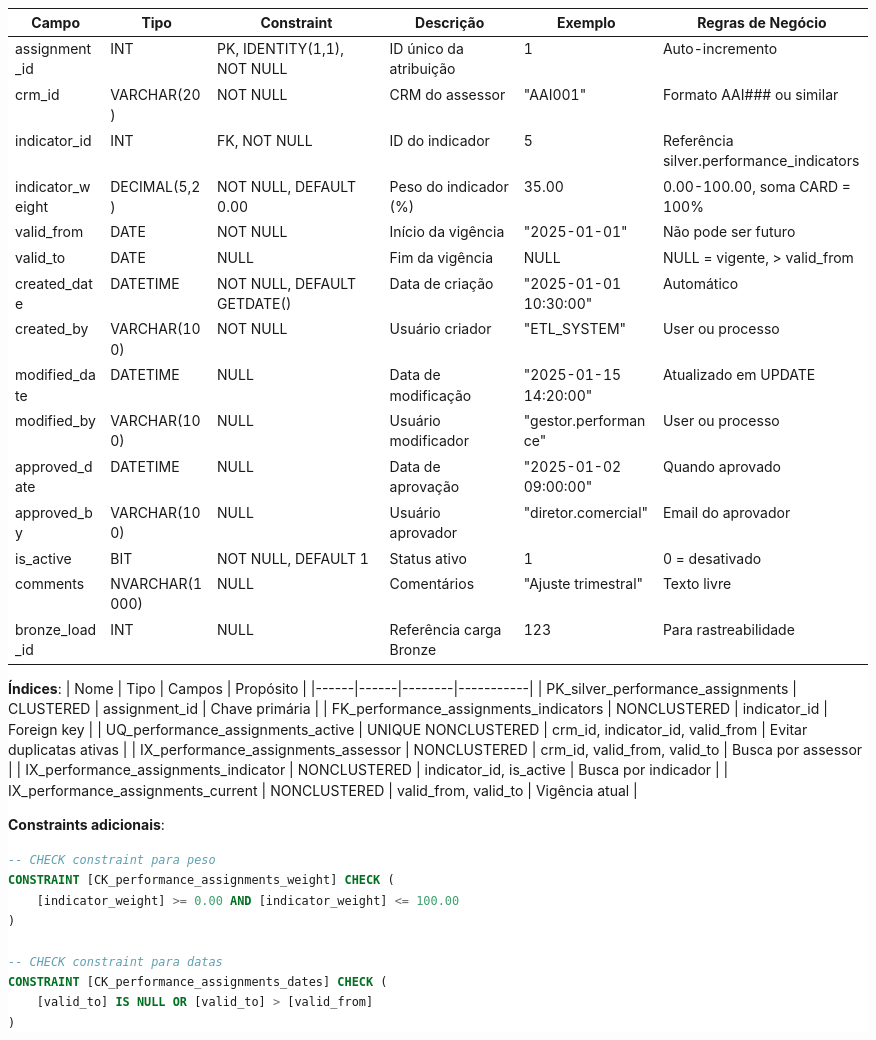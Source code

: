 | Campo | Tipo | Constraint | Descrição | Exemplo | Regras de Negócio |
|-------|------|------------|-----------|---------|-------------------|
| assignment_id | INT | PK, IDENTITY(1,1), NOT NULL | ID único da atribuição | 1 | Auto-incremento |
| crm_id | VARCHAR(20) | NOT NULL | CRM do assessor | "AAI001" | Formato AAI### ou similar |
| indicator_id | INT | FK, NOT NULL | ID do indicador | 5 | Referência silver.performance_indicators |
| indicator_weight | DECIMAL(5,2) | NOT NULL, DEFAULT 0.00 | Peso do indicador (%) | 35.00 | 0.00-100.00, soma CARD = 100% |
| valid_from | DATE | NOT NULL | Início da vigência | "2025-01-01" | Não pode ser futuro |
| valid_to | DATE | NULL | Fim da vigência | NULL | NULL = vigente, > valid_from |
| created_date | DATETIME | NOT NULL, DEFAULT GETDATE() | Data de criação | "2025-01-01 10:30:00" | Automático |
| created_by | VARCHAR(100) | NOT NULL | Usuário criador | "ETL_SYSTEM" | User ou processo |
| modified_date | DATETIME | NULL | Data de modificação | "2025-01-15 14:20:00" | Atualizado em UPDATE |
| modified_by | VARCHAR(100) | NULL | Usuário modificador | "gestor.performance" | User ou processo |
| approved_date | DATETIME | NULL | Data de aprovação | "2025-01-02 09:00:00" | Quando aprovado |
| approved_by | VARCHAR(100) | NULL | Usuário aprovador | "diretor.comercial" | Email do aprovador |
| is_active | BIT | NOT NULL, DEFAULT 1 | Status ativo | 1 | 0 = desativado |
| comments | NVARCHAR(1000) | NULL | Comentários | "Ajuste trimestral" | Texto livre |
| bronze_load_id | INT | NULL | Referência carga Bronze | 123 | Para rastreabilidade |

**Índices**:
| Nome | Tipo | Campos | Propósito |
|------|------|--------|-----------|
| PK_silver_performance_assignments | CLUSTERED | assignment_id | Chave primária |
| FK_performance_assignments_indicators | NONCLUSTERED | indicator_id | Foreign key |
| UQ_performance_assignments_active | UNIQUE NONCLUSTERED | crm_id, indicator_id, valid_from | Evitar duplicatas ativas |
| IX_performance_assignments_assessor | NONCLUSTERED | crm_id, valid_from, valid_to | Busca por assessor |
| IX_performance_assignments_indicator | NONCLUSTERED | indicator_id, is_active | Busca por indicador |
| IX_performance_assignments_current | NONCLUSTERED | valid_from, valid_to | Vigência atual |

**Constraints adicionais**:
```sql
-- CHECK constraint para peso
CONSTRAINT [CK_performance_assignments_weight] CHECK (
    [indicator_weight] >= 0.00 AND [indicator_weight] <= 100.00
)

-- CHECK constraint para datas
CONSTRAINT [CK_performance_assignments_dates] CHECK (
    [valid_to] IS NULL OR [valid_to] > [valid_from]
)
```
